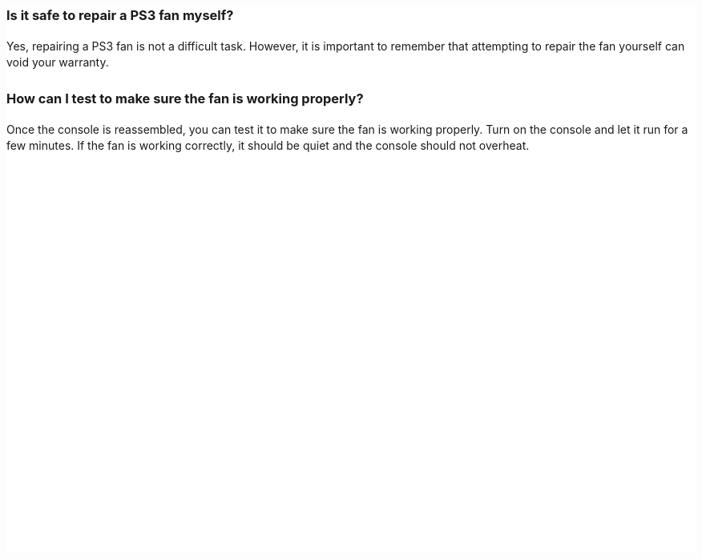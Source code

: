 <h3>Is it safe to repair a PS3 fan myself?</h3>
<p>Yes, repairing a PS3 fan is not a difficult task. However, it is important to remember that attempting to repair the fan yourself can void your warranty.</p>

<h3>How can I test to make sure the fan is working properly?</h3>
<p>Once the console is reassembled, you can test it to make sure the fan is working properly. Turn on the console and let it run for a few minutes. If the fan is working correctly, it should be quiet and the console should not overheat.</p>

<div style="position: relative; padding-bottom: 56.25%; overflow: hidden"><iframe src="https://www.youtube.com/embed/T9_-9zsS65I" frameborder="0" allow="accelerometer; autoplay; clipboard-write; encrypted-media; gyroscope; picture-in-picture; web-share" allowfullscreen style="position: absolute; top: 0; left: 0; width: 100%; height: 100%;"></iframe>
</div>